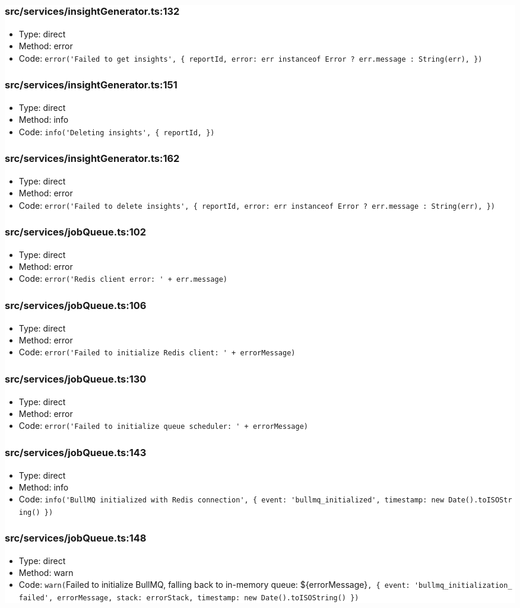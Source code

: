 
### src/services/insightGenerator.ts:132
- Type: direct
- Method: error
- Code: `error('Failed to get insights', {
      reportId,
      error: err instanceof Error ? err.message : String(err),
    })`


### src/services/insightGenerator.ts:151
- Type: direct
- Method: info
- Code: `info('Deleting insights', {
      reportId,
    })`


### src/services/insightGenerator.ts:162
- Type: direct
- Method: error
- Code: `error('Failed to delete insights', {
      reportId,
      error: err instanceof Error ? err.message : String(err),
    })`


### src/services/jobQueue.ts:102
- Type: direct
- Method: error
- Code: `error('Redis client error: ' + err.message)`


### src/services/jobQueue.ts:106
- Type: direct
- Method: error
- Code: `error('Failed to initialize Redis client: ' + errorMessage)`


### src/services/jobQueue.ts:130
- Type: direct
- Method: error
- Code: `error('Failed to initialize queue scheduler: ' + errorMessage)`


### src/services/jobQueue.ts:143
- Type: direct
- Method: info
- Code: `info('BullMQ initialized with Redis connection', { event: 'bullmq_initialized', timestamp: new Date().toISOString() })`


### src/services/jobQueue.ts:148
- Type: direct
- Method: warn
- Code: `warn(`Failed to initialize BullMQ, falling back to in-memory queue: ${errorMessage}`, {
      event: 'bullmq_initialization_failed',
      errorMessage,
      stack: errorStack,
      timestamp: new Date().toISOString()
    })`
